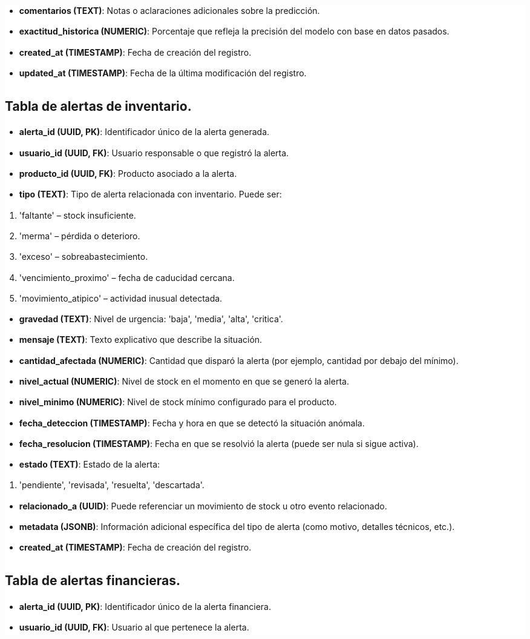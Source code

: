  - **comentarios (TEXT)**: Notas o aclaraciones adicionales sobre la predicción.

 - **exactitud_historica (NUMERIC)**: Porcentaje que refleja la precisión del modelo con base en datos pasados.

 - **created_at (TIMESTAMP)**: Fecha de creación del registro.

 - **updated_at (TIMESTAMP)**: Fecha de la última modificación del registro.

 ## Tabla de alertas de inventario.

 - **alerta_id (UUID, PK)**: Identificador único de la alerta generada.

 - **usuario_id (UUID, FK)**: Usuario responsable o que registró la alerta.

 - **producto_id (UUID, FK)**: Producto asociado a la alerta.

 - **tipo (TEXT)**: Tipo de alerta relacionada con inventario. Puede ser:

  1. 'faltante' – stock insuficiente.

  2. 'merma' – pérdida o deterioro.

  3. 'exceso' – sobreabastecimiento.

  4. 'vencimiento_proximo' – fecha de caducidad cercana.

  5. 'movimiento_atipico' – actividad inusual detectada.

 - **gravedad (TEXT)**: Nivel de urgencia: 'baja', 'media', 'alta', 'critica'.

 - **mensaje (TEXT)**: Texto explicativo que describe la situación.

 - **cantidad_afectada (NUMERIC)**: Cantidad que disparó la alerta (por ejemplo, cantidad por debajo del mínimo).

 - **nivel_actual (NUMERIC)**: Nivel de stock en el momento en que se generó la alerta.

 - **nivel_minimo (NUMERIC)**: Nivel de stock mínimo configurado para el producto.

 - **fecha_deteccion (TIMESTAMP)**: Fecha y hora en que se detectó la situación anómala.

 - **fecha_resolucion (TIMESTAMP)**: Fecha en que se resolvió la alerta (puede ser nula si sigue activa).

 - **estado (TEXT)**: Estado de la alerta:

 1. 'pendiente', 'revisada', 'resuelta', 'descartada'.

 - **relacionado_a (UUID)**:  Puede referenciar un movimiento de stock u otro evento relacionado.

 - **metadata (JSONB)**: Información adicional específica del tipo de alerta (como motivo, detalles técnicos, etc.).

 - **created_at (TIMESTAMP)**: Fecha de creación del registro.

 ## Tabla de alertas financieras.

 - **alerta_id (UUID, PK)**: Identificador único de la alerta financiera.

 - **usuario_id (UUID, FK)**: Usuario al que pertenece la alerta.
